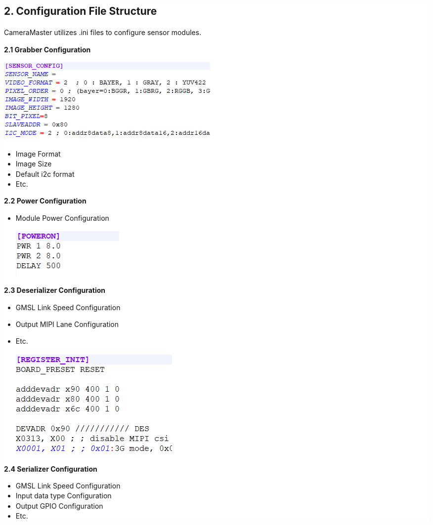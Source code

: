 ## 2. Configuration File Structure

CameraMaster utilizes .ini files to configure sensor modules.

**2.1 Grabber Configuration**

![텍스트, 스크린샷, 폰트, 번호이(가) 표시된 사진 AI가 생성한 콘텐츠는 부정확할 수 있습니다.](media/d40396ba84d259d90cf42f26b398ce1f.png)

-   Image Format
-   Image Size
-   Default i2c format
-   Etc.

**2.2 Power Configuration**

-   Module Power Configuration

    ![텍스트, 폰트, 스크린샷, 화이트이(가) 표시된 사진 AI가 생성한 콘텐츠는 부정확할 수 있습니다.](media/8a476b8abb929eefc3459ba6bd8ded73.png)

**2.3 Deserializer Configuration**

-   GMSL Link Speed Configuration
-   Output MIPI Lane Configuration
-   Etc.

    ![텍스트, 스크린샷, 폰트, 번호이(가) 표시된 사진 AI가 생성한 콘텐츠는 부정확할 수 있습니다.](media/2b4cb29f3d52a2a1bc9ac4f899953c63.png)

**2.4 Serializer Configuration**

-   GMSL Link Speed Configuration
-   Input data type Configuration
-   Output GPIO Configuration
-   Etc.
